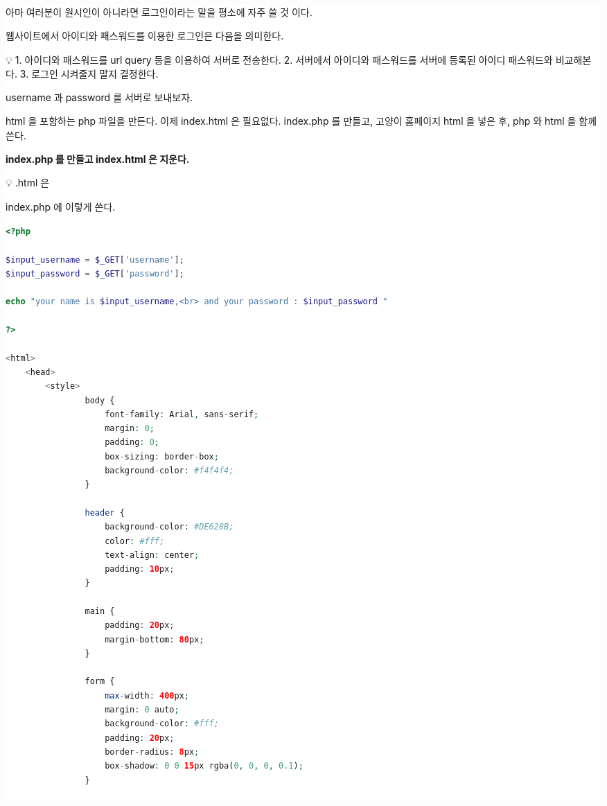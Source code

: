 아마 여러분이 원시인이 아니라면 로그인이라는 말을 평소에 자주 쓸 것 이다.

웹사이트에서 아이디와 패스워드를 이용한 로그인은 다음을 의미한다.

<aside>
💡 1. 아이디와 패스워드를 url query 등을 이용하여 서버로 전송한다.
2. 서버에서 아이디와 패스워드를 서버에 등록된 아이디 패스워드와 비교해본다.
3. 로그인 시켜줄지 말지 결정한다.

</aside>

username 과 password 를 서버로 보내보자.

html 을 포함하는 php 파일을 만든다. 이제 index.html 은 필요없다. index.php 를 만들고, 고양이 홈페이지 html 을 넣은 후, php 와 html 을 함께 쓴다.

**index.php 를 만들고 index.html 은 지운다.**

<aside>
💡 .html 은 <?php 로 시작하는 php 스크립트를 실행하지 못한다. 이에 주의한다.
php 스크립트를 실행하려면 .php 파일이여야한다.

</aside>

index.php 에 이렇게 쓴다.

```php
<?php

$input_username = $_GET['username'];
$input_password = $_GET['password'];

echo "your name is $input_username,<br> and your password : $input_password "

?>

<html>
	<head>
		<style>
		        body {
		            font-family: Arial, sans-serif;
		            margin: 0;
		            padding: 0;
		            box-sizing: border-box;
		            background-color: #f4f4f4;
		        }
		
		        header {
		            background-color: #DE628B;
		            color: #fff;
		            text-align: center;
		            padding: 10px;
		        }
		
		        main {
		            padding: 20px;
		            margin-bottom: 80px;
		        }
		
		        form {
		            max-width: 400px;
		            margin: 0 auto;
		            background-color: #fff;
		            padding: 20px;
		            border-radius: 8px;
		            box-shadow: 0 0 15px rgba(0, 0, 0, 0.1);
		        }
		
```